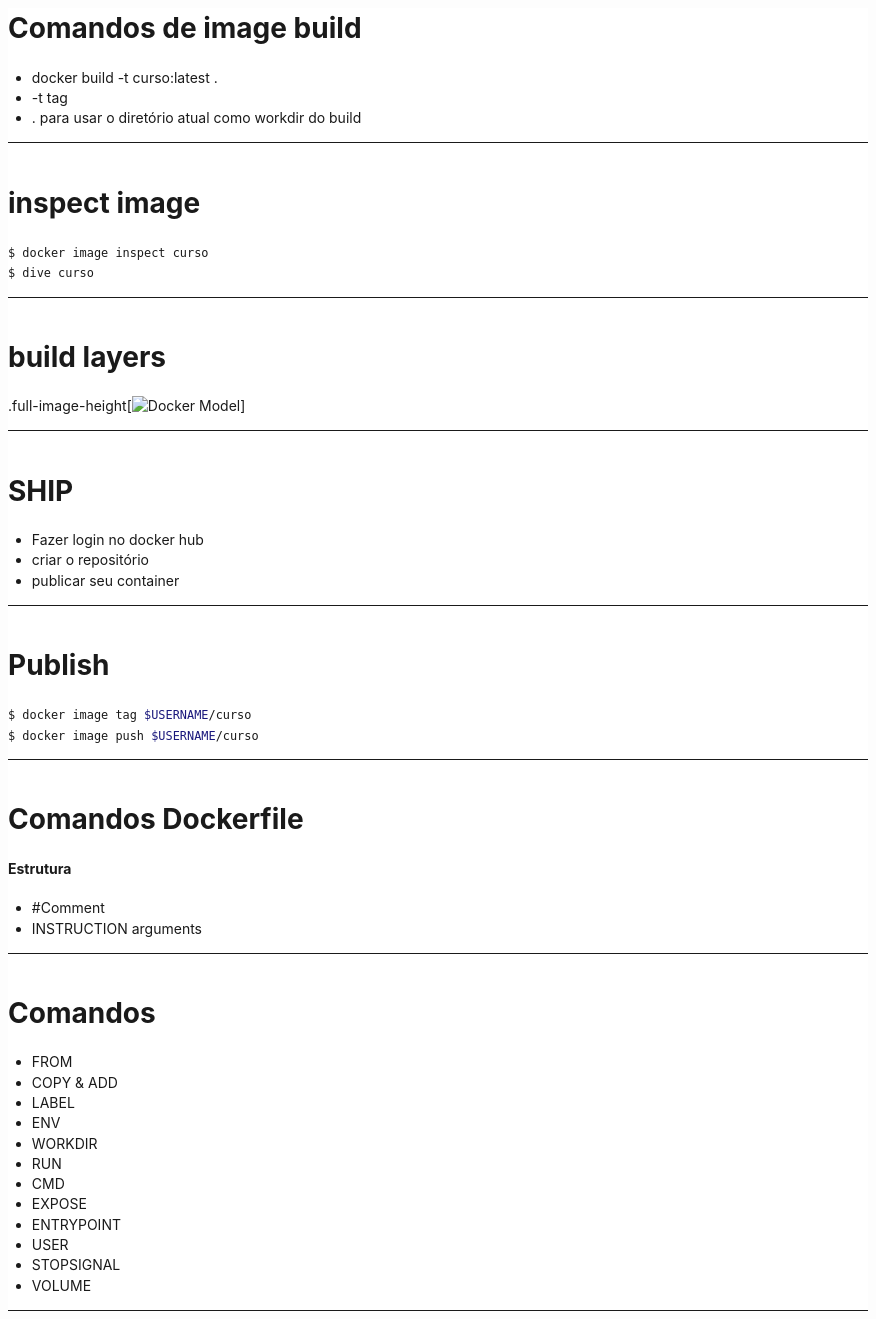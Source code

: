 # Comandos de image build
- docker build -t curso:latest .
- -t tag
- . para usar o diretório atual como workdir do build

---

# inspect image
```bash
$ docker image inspect curso
$ dive curso
```

---
# build layers
.full-image-height[![Docker Model](img/build.svg)]

---
# SHIP
- Fazer login no docker hub
- criar o repositório
- publicar seu container

---
# Publish
```bash
$ docker image tag $USERNAME/curso
$ docker image push $USERNAME/curso
```

---
# Comandos Dockerfile
#### Estrutura
 - \#Comment
 - INSTRUCTION arguments

---
# Comandos
- FROM
- COPY & ADD
- LABEL
- ENV
- WORKDIR
- RUN
- CMD
- EXPOSE
- ENTRYPOINT
- USER
- STOPSIGNAL
- VOLUME

---

